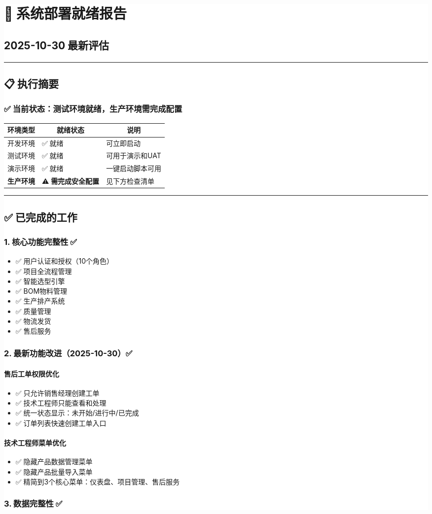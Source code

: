 # 🚀 系统部署就绪报告
## 2025-10-30 最新评估

---

## 📋 执行摘要

### ✅ **当前状态：测试环境就绪，生产环境需完成配置**

| 环境类型 | 就绪状态 | 说明 |
|---------|---------|------|
| 开发环境 | ✅ 就绪 | 可立即启动 |
| 测试环境 | ✅ 就绪 | 可用于演示和UAT |
| 演示环境 | ✅ 就绪 | 一键启动脚本可用 |
| **生产环境** | ⚠️ **需完成安全配置** | 见下方检查清单 |

---

## ✅ 已完成的工作

### 1. 核心功能完整性 ✅

- ✅ 用户认证和授权（10个角色）
- ✅ 项目全流程管理
- ✅ 智能选型引擎
- ✅ BOM物料管理
- ✅ 生产排产系统
- ✅ 质量管理
- ✅ 物流发货
- ✅ 售后服务

### 2. 最新功能改进（2025-10-30）✅

#### 售后工单权限优化
- ✅ 只允许销售经理创建工单
- ✅ 技术工程师只能查看和处理
- ✅ 统一状态显示：未开始/进行中/已完成
- ✅ 订单列表快速创建工单入口

#### 技术工程师菜单优化
- ✅ 隐藏产品数据管理菜单
- ✅ 隐藏产品批量导入菜单
- ✅ 精简到3个核心菜单：仪表盘、项目管理、售后服务

### 3. 数据完整性 ✅
